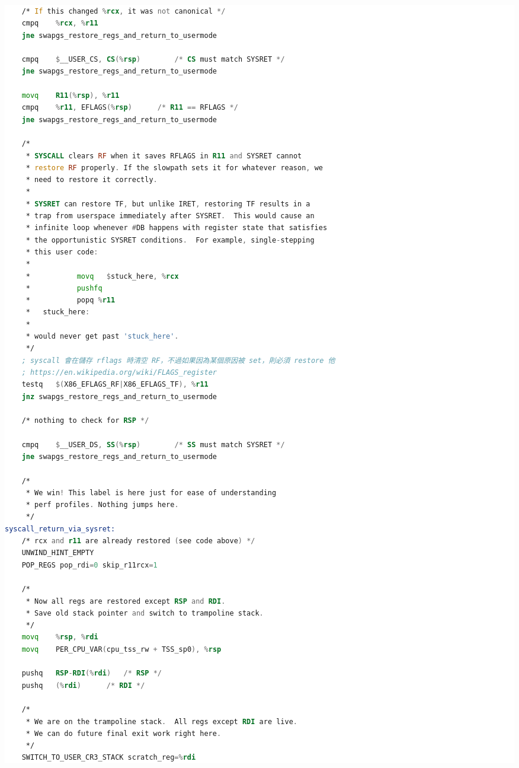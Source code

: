 ```asm
	/* If this changed %rcx, it was not canonical */
	cmpq	%rcx, %r11
	jne	swapgs_restore_regs_and_return_to_usermode

	cmpq	$__USER_CS, CS(%rsp)		/* CS must match SYSRET */
	jne	swapgs_restore_regs_and_return_to_usermode

	movq	R11(%rsp), %r11
	cmpq	%r11, EFLAGS(%rsp)		/* R11 == RFLAGS */
	jne	swapgs_restore_regs_and_return_to_usermode

	/*
	 * SYSCALL clears RF when it saves RFLAGS in R11 and SYSRET cannot
	 * restore RF properly. If the slowpath sets it for whatever reason, we
	 * need to restore it correctly.
	 *
	 * SYSRET can restore TF, but unlike IRET, restoring TF results in a
	 * trap from userspace immediately after SYSRET.  This would cause an
	 * infinite loop whenever #DB happens with register state that satisfies
	 * the opportunistic SYSRET conditions.  For example, single-stepping
	 * this user code:
	 *
	 *           movq	$stuck_here, %rcx
	 *           pushfq
	 *           popq %r11
	 *   stuck_here:
	 *
	 * would never get past 'stuck_here'.
	 */
	; syscall 會在儲存 rflags 時清空 RF，不過如果因為某個原因被 set，則必須 restore 他
	; https://en.wikipedia.org/wiki/FLAGS_register
	testq	$(X86_EFLAGS_RF|X86_EFLAGS_TF), %r11
	jnz	swapgs_restore_regs_and_return_to_usermode

	/* nothing to check for RSP */

	cmpq	$__USER_DS, SS(%rsp)		/* SS must match SYSRET */
	jne	swapgs_restore_regs_and_return_to_usermode

	/*
	 * We win! This label is here just for ease of understanding
	 * perf profiles. Nothing jumps here.
	 */
syscall_return_via_sysret:
	/* rcx and r11 are already restored (see code above) */
	UNWIND_HINT_EMPTY
	POP_REGS pop_rdi=0 skip_r11rcx=1

	/*
	 * Now all regs are restored except RSP and RDI.
	 * Save old stack pointer and switch to trampoline stack.
	 */
	movq	%rsp, %rdi
	movq	PER_CPU_VAR(cpu_tss_rw + TSS_sp0), %rsp

	pushq	RSP-RDI(%rdi)	/* RSP */
	pushq	(%rdi)		/* RDI */

	/*
	 * We are on the trampoline stack.  All regs except RDI are live.
	 * We can do future final exit work right here.
	 */
	SWITCH_TO_USER_CR3_STACK scratch_reg=%rdi
```